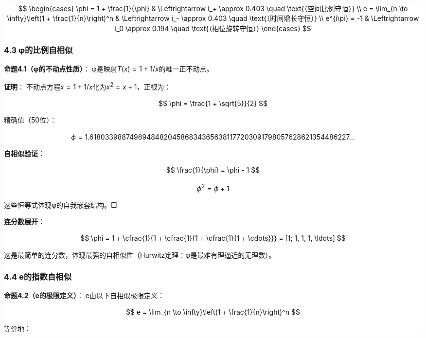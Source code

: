 $$
\begin{cases}
\phi = 1 + \frac{1}{\phi} & \Leftrightarrow i_+ \approx 0.403 \quad \text{（空间比例守恒）} \\
e = \lim_{n \to \infty}\left(1 + \frac{1}{n}\right)^n & \Leftrightarrow i_- \approx 0.403 \quad \text{（时间增长守恒）} \\
e^{i\pi} = -1 & \Leftrightarrow i_0 \approx 0.194 \quad \text{（相位旋转守恒）}
\end{cases}
$$

### 4.3 φ的比例自相似

**命题4.1（φ的不动点性质）**：
φ是映射$T(x) = 1 + 1/x$的唯一正不动点。

**证明**：
不动点方程$x = 1 + 1/x$化为$x^2 = x + 1$，正根为：

$$
\phi = \frac{1 + \sqrt{5}}{2}
$$

精确值（50位）：

$$
\phi = 1.6180339887498948482045868343656381177203091798057628621354486227...
$$

**自相似验证**：

$$
\frac{1}{\phi} = \phi - 1
$$

$$
\phi^2 = \phi + 1
$$

这些恒等式体现φ的自我嵌套结构。□

**连分数展开**：

$$
\phi = 1 + \cfrac{1}{1 + \cfrac{1}{1 + \cfrac{1}{1 + \cdots}}} = [1; 1, 1, 1, \ldots]
$$

这是最简单的连分数，体现最强的自相似性（Hurwitz定理：φ是最难有理逼近的无理数）。

### 4.4 e的指数自相似

**命题4.2（e的极限定义）**：
e由以下自相似极限定义：

$$
e = \lim_{n \to \infty}\left(1 + \frac{1}{n}\right)^n
$$

等价地：
